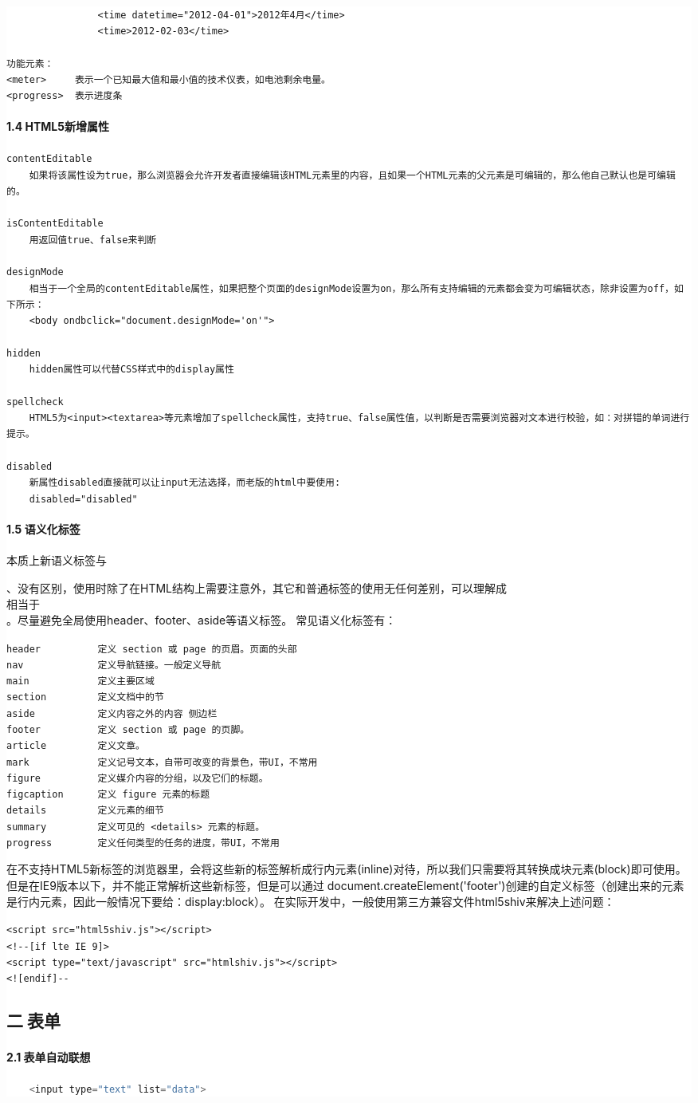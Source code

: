 ```
                <time datetime="2012-04-01">2012年4月</time>
                <time>2012-02-03</time>

功能元素：
<meter>     表示一个已知最大值和最小值的技术仪表，如电池剩余电量。
<progress>  表示进度条
```
#### 1.4 HTML5新增属性
```
contentEditable
    如果将该属性设为true，那么浏览器会允许开发者直接编辑该HTML元素里的内容，且如果一个HTML元素的父元素是可编辑的，那么他自己默认也是可编辑的。

isContentEditable
    用返回值true、false来判断

designMode
    相当于一个全局的contentEditable属性，如果把整个页面的designMode设置为on，那么所有支持编辑的元素都会变为可编辑状态，除非设置为off，如下所示：
	<body ondbclick="document.designMode='on'">

hidden
    hidden属性可以代替CSS样式中的display属性

spellcheck
    HTML5为<input><textarea>等元素增加了spellcheck属性，支持true、false属性值，以判断是否需要浏览器对文本进行校验，如：对拼错的单词进行提示。

disabled
    新属性disabled直接就可以让input无法选择，而老版的html中要使用:
    disabled="disabled"
```
#### 1.5 语义化标签
本质上新语义标签与<div>、<span>没有区别，使用时除了在HTML结构上需要注意外，其它和普通标签的使用无任何差别，可以理解成<div class="nav"> 相当于 <nav>。尽量避免全局使用header、footer、aside等语义标签。
常见语义化标签有：
```
header 			定义 section 或 page 的页眉。页面的头部
nav 			定义导航链接。一般定义导航
main			定义主要区域 
section 		定义文档中的节 
aside			定义内容之外的内容 侧边栏
footer 			定义 section 或 page 的页脚。
article 		定义文章。
mark 			定义记号文本，自带可改变的背景色，带UI，不常用
figure 			定义媒介内容的分组，以及它们的标题。
figcaption		定义 figure 元素的标题
details			定义元素的细节
summary		    定义可见的 <details> 元素的标题。
progress		定义任何类型的任务的进度，带UI，不常用
```
在不支持HTML5新标签的浏览器里，会将这些新的标签解析成行内元素(inline)对待，所以我们只需要将其转换成块元素(block)即可使用。
但是在IE9版本以下，并不能正常解析这些新标签，但是可以通过
 document.createElement('footer')创建的自定义标签（创建出来的元素是行内元素，因此一般情况下要给：display:block）。
在实际开发中，一般使用第三方兼容文件html5shiv来解决上述问题：
```
<script src="html5shiv.js"></script>
<!--[if lte IE 9]>
<script type="text/javascript" src="htmlshiv.js"></script>
<![endif]--
```
## 二 表单
#### 2.1 表单自动联想
```js
    <input type="text" list="data">
```